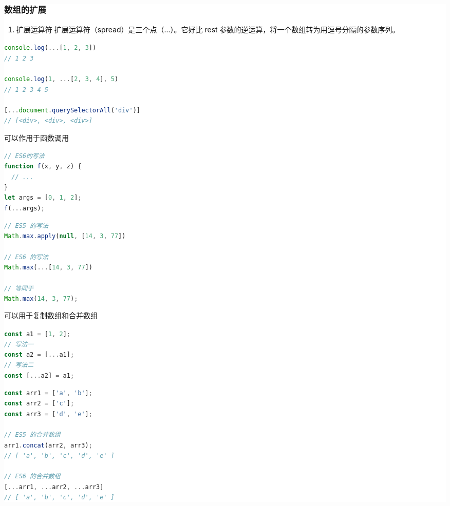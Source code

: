 ### 数组的扩展
1. 扩展运算符
扩展运算符（spread）是三个点（...）。它好比 rest 参数的逆运算，将一个数组转为用逗号分隔的参数序列。

```js
console.log(...[1, 2, 3])
// 1 2 3

console.log(1, ...[2, 3, 4], 5)
// 1 2 3 4 5

[...document.querySelectorAll('div')]
// [<div>, <div>, <div>]
```
可以作用于函数调用
```js
// ES6的写法
function f(x, y, z) {
  // ...
}
let args = [0, 1, 2];
f(...args);
```
```js
// ES5 的写法
Math.max.apply(null, [14, 3, 77])

// ES6 的写法
Math.max(...[14, 3, 77])

// 等同于
Math.max(14, 3, 77);

```
可以用于复制数组和合并数组
```js
const a1 = [1, 2];
// 写法一
const a2 = [...a1];
// 写法二
const [...a2] = a1;
```
```js
const arr1 = ['a', 'b'];
const arr2 = ['c'];
const arr3 = ['d', 'e'];

// ES5 的合并数组
arr1.concat(arr2, arr3);
// [ 'a', 'b', 'c', 'd', 'e' ]

// ES6 的合并数组
[...arr1, ...arr2, ...arr3]
// [ 'a', 'b', 'c', 'd', 'e' ]
```


  [propKey]: true,
  ['a' + 'bc']: 123
  [lastWord]: 'world'
